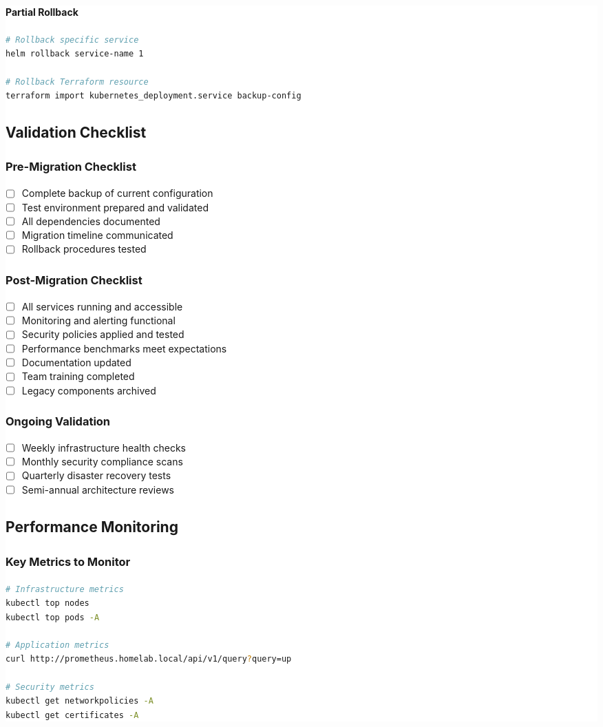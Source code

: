 #### Partial Rollback

```bash
# Rollback specific service
helm rollback service-name 1

# Rollback Terraform resource
terraform import kubernetes_deployment.service backup-config
```

## Validation Checklist

### Pre-Migration Checklist

- [ ] Complete backup of current configuration
- [ ] Test environment prepared and validated
- [ ] All dependencies documented
- [ ] Migration timeline communicated
- [ ] Rollback procedures tested

### Post-Migration Checklist

- [ ] All services running and accessible
- [ ] Monitoring and alerting functional
- [ ] Security policies applied and tested
- [ ] Performance benchmarks meet expectations
- [ ] Documentation updated
- [ ] Team training completed
- [ ] Legacy components archived

### Ongoing Validation

- [ ] Weekly infrastructure health checks
- [ ] Monthly security compliance scans
- [ ] Quarterly disaster recovery tests
- [ ] Semi-annual architecture reviews

## Performance Monitoring

### Key Metrics to Monitor

```bash
# Infrastructure metrics
kubectl top nodes
kubectl top pods -A

# Application metrics
curl http://prometheus.homelab.local/api/v1/query?query=up

# Security metrics
kubectl get networkpolicies -A
kubectl get certificates -A
```
